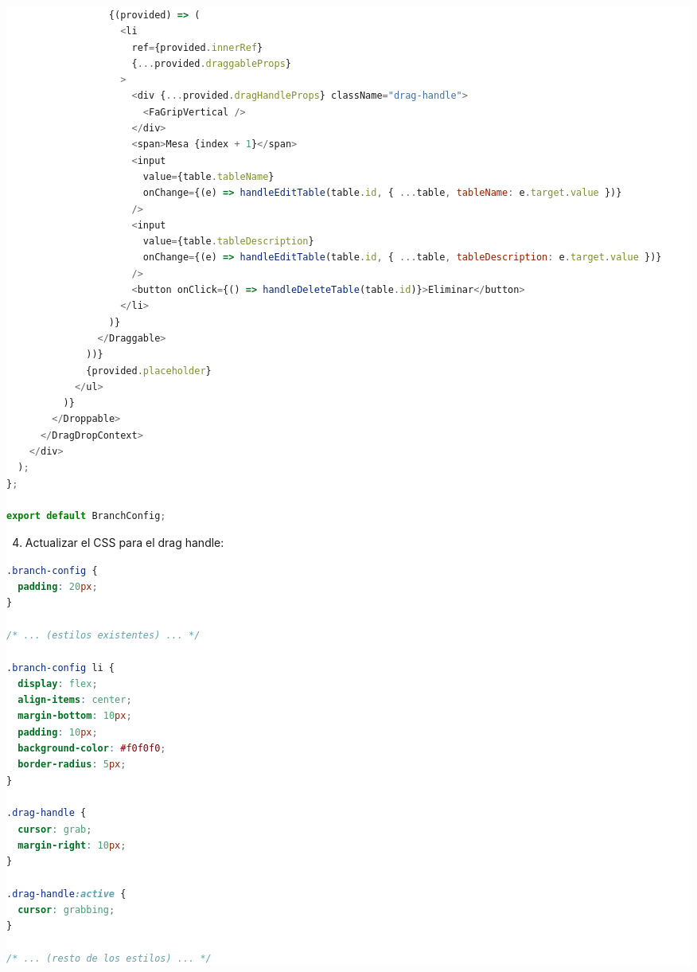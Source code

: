 ```javascript:src/components/BranchConfig.js
                  {(provided) => (
                    <li
                      ref={provided.innerRef}
                      {...provided.draggableProps}
                    >
                      <div {...provided.dragHandleProps} className="drag-handle">
                        <FaGripVertical />
                      </div>
                      <span>Mesa {index + 1}</span>
                      <input
                        value={table.tableName}
                        onChange={(e) => handleEditTable(table.id, { ...table, tableName: e.target.value })}
                      />
                      <input
                        value={table.tableDescription}
                        onChange={(e) => handleEditTable(table.id, { ...table, tableDescription: e.target.value })}
                      />
                      <button onClick={() => handleDeleteTable(table.id)}>Eliminar</button>
                    </li>
                  )}
                </Draggable>
              ))}
              {provided.placeholder}
            </ul>
          )}
        </Droppable>
      </DragDropContext>
    </div>
  );
};

export default BranchConfig;
```

4. Actualizar el CSS para el drag handle:

```css:src/components/BranchConfig.css
.branch-config {
  padding: 20px;
}

/* ... (estilos existentes) ... */

.branch-config li {
  display: flex;
  align-items: center;
  margin-bottom: 10px;
  padding: 10px;
  background-color: #f0f0f0;
  border-radius: 5px;
}

.drag-handle {
  cursor: grab;
  margin-right: 10px;
}

.drag-handle:active {
  cursor: grabbing;
}

/* ... (resto de los estilos) ... */
```